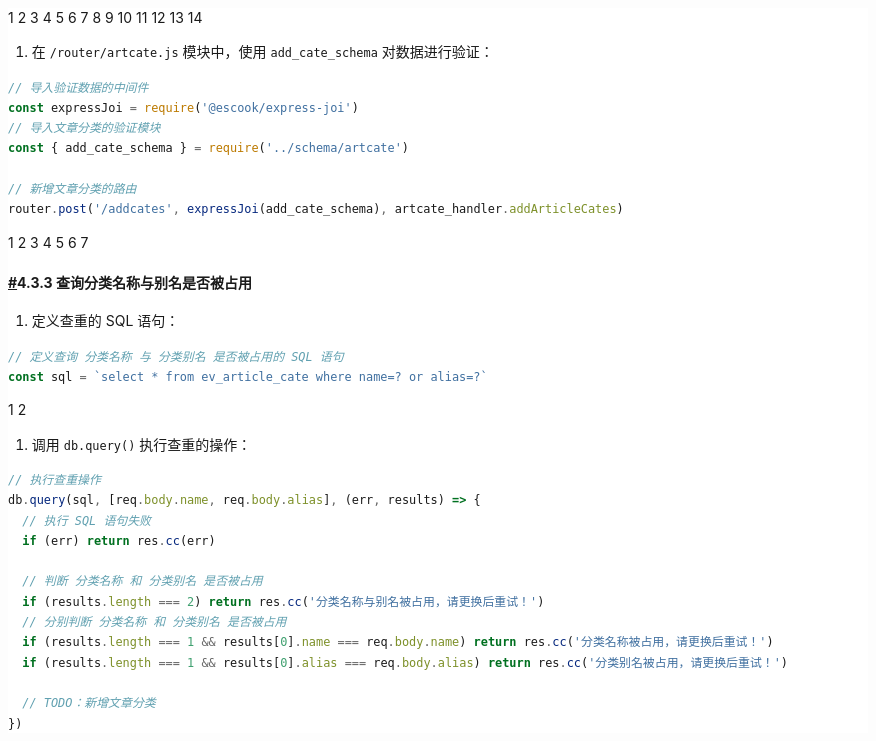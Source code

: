 1
2
3
4
5
6
7
8
9
10
11
12
13
14

1. 在 `/router/artcate.js` 模块中，使用 `add_cate_schema` 对数据进行验证：

```js
// 导入验证数据的中间件
const expressJoi = require('@escook/express-joi')
// 导入文章分类的验证模块
const { add_cate_schema } = require('../schema/artcate')

// 新增文章分类的路由
router.post('/addcates', expressJoi(add_cate_schema), artcate_handler.addArticleCates)
```

1
2
3
4
5
6
7

#### [#](https://brucecai55520.gitee.io/bruceblog/notes/nodejs/ev_api_server.html#_4-3-3-查询分类名称与别名是否被占用)4.3.3 查询分类名称与别名是否被占用

1. 定义查重的 SQL 语句：

```js
// 定义查询 分类名称 与 分类别名 是否被占用的 SQL 语句
const sql = `select * from ev_article_cate where name=? or alias=?`
```

1
2

1. 调用 `db.query()` 执行查重的操作：

```js
// 执行查重操作
db.query(sql, [req.body.name, req.body.alias], (err, results) => {
  // 执行 SQL 语句失败
  if (err) return res.cc(err)

  // 判断 分类名称 和 分类别名 是否被占用
  if (results.length === 2) return res.cc('分类名称与别名被占用，请更换后重试！')
  // 分别判断 分类名称 和 分类别名 是否被占用
  if (results.length === 1 && results[0].name === req.body.name) return res.cc('分类名称被占用，请更换后重试！')
  if (results.length === 1 && results[0].alias === req.body.alias) return res.cc('分类别名被占用，请更换后重试！')

  // TODO：新增文章分类
})
```
